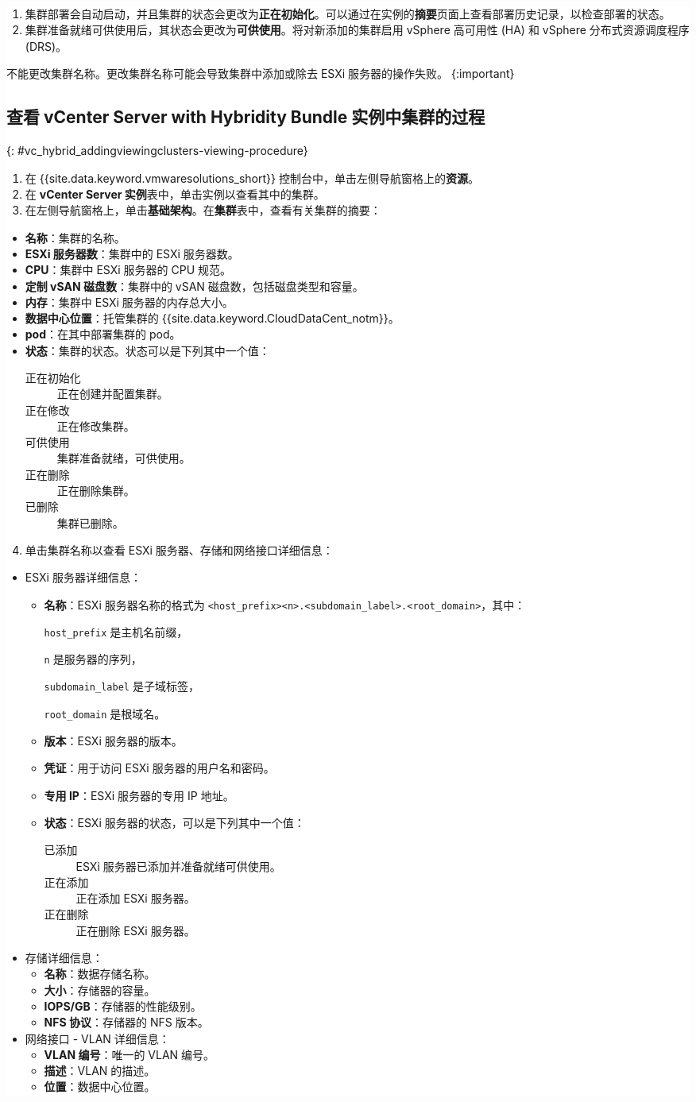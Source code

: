 1. 集群部署会自动启动，并且集群的状态会更改为**正在初始化**。可以通过在实例的**摘要**页面上查看部署历史记录，以检查部署的状态。
2. 集群准备就绪可供使用后，其状态会更改为**可供使用**。将对新添加的集群启用 vSphere 高可用性 (HA) 和 vSphere 分布式资源调度程序 (DRS)。

不能更改集群名称。更改集群名称可能会导致集群中添加或除去 ESXi 服务器的操作失败。
{:important}

## 查看 vCenter Server with Hybridity Bundle 实例中集群的过程
{: #vc_hybrid_addingviewingclusters-viewing-procedure}

1. 在 {{site.data.keyword.vmwaresolutions_short}} 控制台中，单击左侧导航窗格上的**资源**。
2. 在 **vCenter Server 实例**表中，单击实例以查看其中的集群。
3. 在左侧导航窗格上，单击**基础架构**。在**集群**表中，查看有关集群的摘要：
  * **名称**：集群的名称。
  * **ESXi 服务器数**：集群中的 ESXi 服务器数。
  * **CPU**：集群中 ESXi 服务器的 CPU 规范。
  * **定制 vSAN 磁盘数**：集群中的 vSAN 磁盘数，包括磁盘类型和容量。
  * **内存**：集群中 ESXi 服务器的内存总大小。
  * **数据中心位置**：托管集群的 {{site.data.keyword.CloudDataCent_notm}}。
  * **pod**：在其中部署集群的 pod。
  * **状态**：集群的状态。状态可以是下列其中一个值：
    <dl class="dl">
        <dt class="dt dlterm">正在初始化</dt>
        <dd class="dd">正在创建并配置集群。</dd>
        <dt class="dt dlterm">正在修改</dt>
        <dd class="dd">正在修改集群。</dd>
        <dt class="dt dlterm">可供使用</dt>
        <dd class="dd">集群准备就绪，可供使用。</dd>
        <dt class="dt dlterm">正在删除</dt>
        <dd class="dd">正在删除集群。</dd>
        <dt class="dt dlterm">已删除</dt>
        <dd class="dd">集群已删除。</dd>
    </dl>
4. 单击集群名称以查看 ESXi 服务器、存储和网络接口详细信息：

  * ESXi 服务器详细信息：
     * **名称**：ESXi 服务器名称的格式为 `<host_prefix><n>.<subdomain_label>.<root_domain>`，其中：

       `host_prefix` 是主机名前缀，

       `n` 是服务器的序列，

       `subdomain_label` 是子域标签，

       `root_domain` 是根域名。

     * **版本**：ESXi 服务器的版本。
     * **凭证**：用于访问 ESXi 服务器的用户名和密码。
     * **专用 IP**：ESXi 服务器的专用 IP 地址。
     * **状态**：ESXi 服务器的状态，可以是下列其中一个值：
        <dl class="dl">
        <dt class="dt dlterm">已添加</dt>
        <dd class="dd">ESXi 服务器已添加并准备就绪可供使用。</dd>
        <dt class="dt dlterm">正在添加</dt>
        <dd class="dd">正在添加 ESXi 服务器。</dd>
        <dt class="dt dlterm">正在删除</dt>
        <dd class="dd">正在删除 ESXi 服务器。</dd>
        </dl>
  * 存储详细信息：
    * **名称**：数据存储名称。
    * **大小**：存储器的容量。
    * **IOPS/GB**：存储器的性能级别。
    * **NFS 协议**：存储器的 NFS 版本。
  * 网络接口 - VLAN 详细信息：
    * **VLAN 编号**：唯一的 VLAN 编号。
    * **描述**：VLAN 的描述。
    * **位置**：数据中心位置。